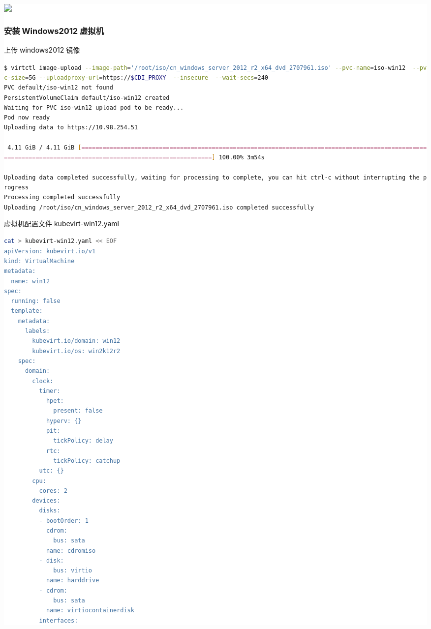 ![](https://raw.githubusercontent.com/xingyys/myblog/main/posts/images/20220607104750.png)


### 安装 Windows2012 虚拟机

上传 windows2012 镜像
```bash
$ virtctl image-upload --image-path='/root/iso/cn_windows_server_2012_r2_x64_dvd_2707961.iso' --pvc-name=iso-win12  --pvc-size=5G --uploadproxy-url=https://$CDI_PROXY  --insecure  --wait-secs=240
PVC default/iso-win12 not found
PersistentVolumeClaim default/iso-win12 created
Waiting for PVC iso-win12 upload pod to be ready...
Pod now ready
Uploading data to https://10.98.254.51

 4.11 GiB / 4.11 GiB [=============================================================================================================================================================] 100.00% 3m54s

Uploading data completed successfully, waiting for processing to complete, you can hit ctrl-c without interrupting the progress
Processing completed successfully
Uploading /root/iso/cn_windows_server_2012_r2_x64_dvd_2707961.iso completed successfully
```

虚拟机配置文件 kubevirt-win12.yaml
```bash
cat > kubevirt-win12.yaml << EOF
apiVersion: kubevirt.io/v1
kind: VirtualMachine
metadata:
  name: win12
spec:
  running: false
  template:
    metadata:
      labels:
        kubevirt.io/domain: win12
        kubevirt.io/os: win2k12r2
    spec:
      domain:
        clock:
          timer:
            hpet:
              present: false
            hyperv: {}
            pit:
              tickPolicy: delay
            rtc:
              tickPolicy: catchup
          utc: {}
        cpu:
          cores: 2
        devices:
          disks:
          - bootOrder: 1
            cdrom:
              bus: sata
            name: cdromiso
          - disk:
              bus: virtio
            name: harddrive
          - cdrom:
              bus: sata
            name: virtiocontainerdisk
          interfaces:
```